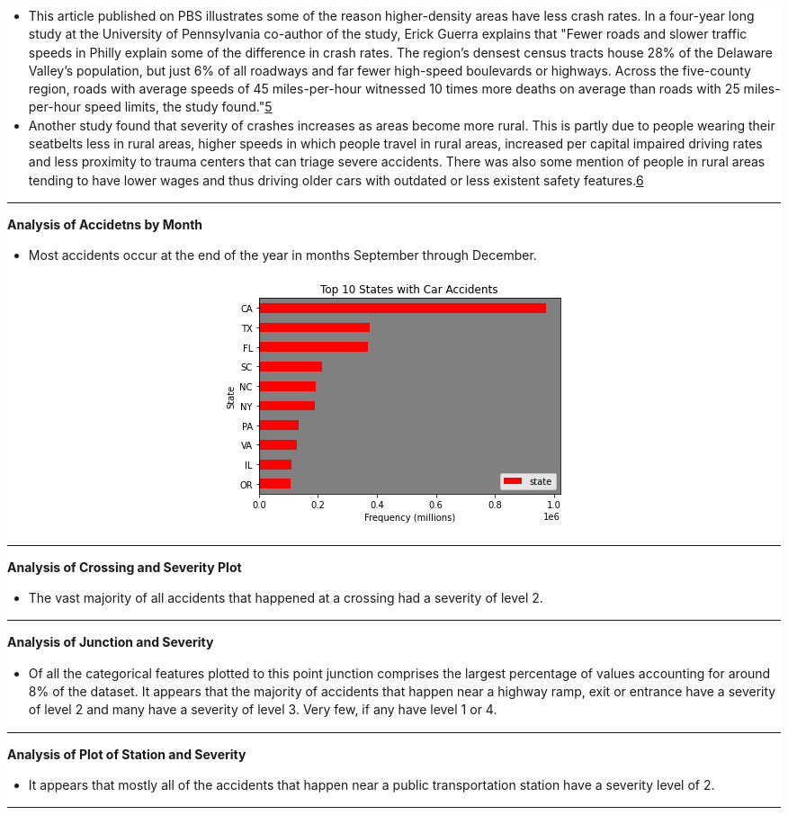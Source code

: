 * This article published on PBS illustrates some of the reason higher-density areas have less crash rates. In a four-year long study at the University of Pennsylvania co-author of the study, Erick Guerra explains that "Fewer roads and slower traffic speeds in Philly explain some of the difference in crash rates. The region’s densest census tracts house 28% of the Delaware Valley’s population, but just 6% of all roadways and far fewer high-speed boulevards or highways. Across the five-county region, roads with average speeds of 45 miles-per-hour witnessed 10 times more deaths on average than roads with 25 miles-per-hour speed limits, the study found."[5](#5)
* Another study found that severity of crashes increases as areas become more rural. This is partly due to people wearing their seatbelts less in rural areas, higher speeds in which people travel in rural areas, increased per capital impaired driving rates and less proximity to trauma centers that can triage severe accidents. There was also some mention of people in rural areas tending to have lower wages and thus driving older cars with outdated or less existent safety features.[6](#6) 
_________________________________

**Analysis of Accidetns by Month**
* Most accidents occur at the end of the year in months September through December. 

<p align="center">
  <img src="./us_accidents_visuals/download-3.png" alt="drawing" />
</p>

_________________________________

**Analysis of Crossing and Severity Plot**
* The vast majority of all accidents that happened at a crossing had a severity of level 2. 
_________________________________

**Analysis of Junction and Severity**
* Of all the categorical features plotted to this point junction comprises the largest percentage of values accounting for around 8% of the dataset. It appears that the majority of accidents that happen near a highway ramp, exit or entrance have a severity of level 2 and many have a severity of level 3. Very few, if any have level 1 or 4. 
_________________________________

**Analysis of Plot of Station and Severity**
* It appears that mostly all of the accidents that happen near a public transportation station have a severity level of 2. 
________
